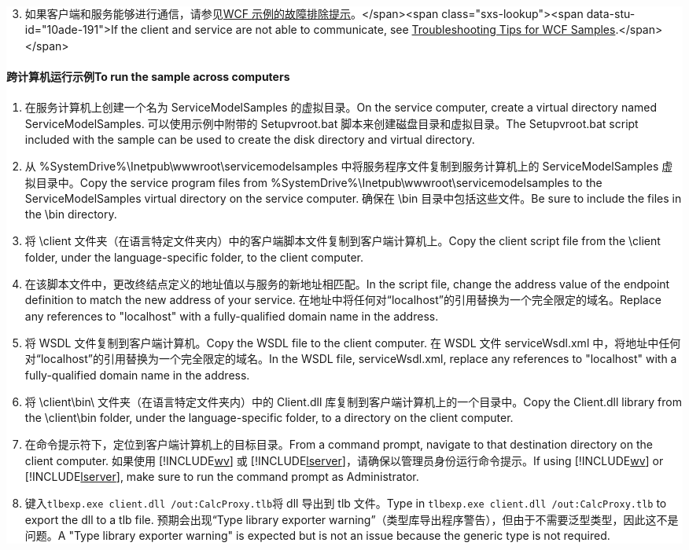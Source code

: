 3. <span data-ttu-id="10ade-191">如果客户端和服务能够进行通信，请参见[WCF 示例的故障排除提示](https://docs.microsoft.com/previous-versions/dotnet/netframework-3.5/ms751511(v=vs.90))。</span><span class="sxs-lookup"><span data-stu-id="10ade-191">If the client and service are not able to communicate, see [Troubleshooting Tips for WCF Samples](https://docs.microsoft.com/previous-versions/dotnet/netframework-3.5/ms751511(v=vs.90)).</span></span>  
  
#### <a name="to-run-the-sample-across-computers"></a><span data-ttu-id="10ade-192">跨计算机运行示例</span><span class="sxs-lookup"><span data-stu-id="10ade-192">To run the sample across computers</span></span>  
  
1. <span data-ttu-id="10ade-193">在服务计算机上创建一个名为 ServiceModelSamples 的虚拟目录。</span><span class="sxs-lookup"><span data-stu-id="10ade-193">On the service computer, create a virtual directory named ServiceModelSamples.</span></span> <span data-ttu-id="10ade-194">可以使用示例中附带的 Setupvroot.bat 脚本来创建磁盘目录和虚拟目录。</span><span class="sxs-lookup"><span data-stu-id="10ade-194">The Setupvroot.bat script included with the sample can be used to create the disk directory and virtual directory.</span></span>  
  
2. <span data-ttu-id="10ade-195">从 %SystemDrive%\Inetpub\wwwroot\servicemodelsamples 中将服务程序文件复制到服务计算机上的 ServiceModelSamples 虚拟目录中。</span><span class="sxs-lookup"><span data-stu-id="10ade-195">Copy the service program files from %SystemDrive%\Inetpub\wwwroot\servicemodelsamples to the ServiceModelSamples virtual directory on the service computer.</span></span> <span data-ttu-id="10ade-196">确保在 \bin 目录中包括这些文件。</span><span class="sxs-lookup"><span data-stu-id="10ade-196">Be sure to include the files in the \bin directory.</span></span>  
  
3. <span data-ttu-id="10ade-197">将 \client 文件夹（在语言特定文件夹内）中的客户端脚本文件复制到客户端计算机上。</span><span class="sxs-lookup"><span data-stu-id="10ade-197">Copy the client script file from the \client folder, under the language-specific folder, to the client computer.</span></span>  
  
4. <span data-ttu-id="10ade-198">在该脚本文件中，更改终结点定义的地址值以与服务的新地址相匹配。</span><span class="sxs-lookup"><span data-stu-id="10ade-198">In the script file, change the address value of the endpoint definition to match the new address of your service.</span></span> <span data-ttu-id="10ade-199">在地址中将任何对“localhost”的引用替换为一个完全限定的域名。</span><span class="sxs-lookup"><span data-stu-id="10ade-199">Replace any references to "localhost" with a fully-qualified domain name in the address.</span></span>  
  
5. <span data-ttu-id="10ade-200">将 WSDL 文件复制到客户端计算机。</span><span class="sxs-lookup"><span data-stu-id="10ade-200">Copy the WSDL file to the client computer.</span></span> <span data-ttu-id="10ade-201">在 WSDL 文件 serviceWsdl.xml 中，将地址中任何对“localhost”的引用替换为一个完全限定的域名。</span><span class="sxs-lookup"><span data-stu-id="10ade-201">In the WSDL file, serviceWsdl.xml, replace any references to "localhost" with a fully-qualified domain name in the address.</span></span>  
  
6. <span data-ttu-id="10ade-202">将 \client\bin\ 文件夹（在语言特定文件夹内）中的 Client.dll 库复制到客户端计算机上的一个目录中。</span><span class="sxs-lookup"><span data-stu-id="10ade-202">Copy the Client.dll library from the \client\bin folder, under the language-specific folder, to a directory on the client computer.</span></span>  
  
7. <span data-ttu-id="10ade-203">在命令提示符下，定位到客户端计算机上的目标目录。</span><span class="sxs-lookup"><span data-stu-id="10ade-203">From a command prompt, navigate to that destination directory on the client computer.</span></span> <span data-ttu-id="10ade-204">如果使用 [!INCLUDE[wv](../../../../includes/wv-md.md)] 或 [!INCLUDE[lserver](../../../../includes/lserver-md.md)]，请确保以管理员身份运行命令提示。</span><span class="sxs-lookup"><span data-stu-id="10ade-204">If using [!INCLUDE[wv](../../../../includes/wv-md.md)] or [!INCLUDE[lserver](../../../../includes/lserver-md.md)], make sure to run the command prompt as Administrator.</span></span>  
  
8. <span data-ttu-id="10ade-205">键入`tlbexp.exe client.dll /out:CalcProxy.tlb`将 dll 导出到 tlb 文件。</span><span class="sxs-lookup"><span data-stu-id="10ade-205">Type in `tlbexp.exe client.dll /out:CalcProxy.tlb` to export the dll to a tlb file.</span></span> <span data-ttu-id="10ade-206">预期会出现“Type library exporter warning”（类型库导出程序警告），但由于不需要泛型类型，因此这不是问题。</span><span class="sxs-lookup"><span data-stu-id="10ade-206">A "Type library exporter warning" is expected but is not an issue because the generic type is not required.</span></span>  
  